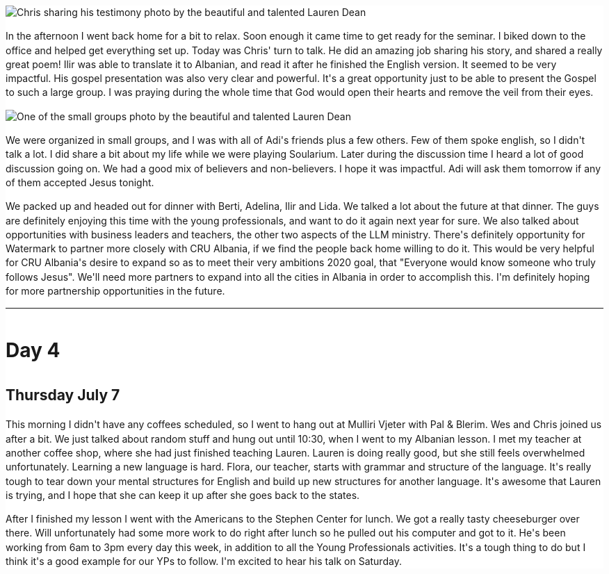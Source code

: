 <div class="data-img">
	<img src="/images/albania/2016/yp_chris_testimony.640x.jpg" alt="Chris sharing his testimony"></img>
	<span>photo by the beautiful and talented Lauren Dean</span>
</div>

In the afternoon I went back home for a bit to relax.  Soon enough it came time to get ready for the seminar.  I biked down to the office and helped get everything set up.  Today was Chris' turn to talk.  He did an amazing job sharing his story, and shared a really great poem!  Ilir was able to translate it to Albanian, and read it after he finished the English version.  It seemed to be very impactful.  His gospel presentation was also very clear and powerful.  It's a great opportunity just to be able to present the Gospel to such a large group.  I was praying during the whole time that God would open their hearts and remove the veil from their eyes.

<div class="data-img">
	<img src="/images/albania/2016/yp_small_group.640x.jpg" alt="One of the small groups"></img>
	<span>photo by the beautiful and talented Lauren Dean</span>
</div>

We were organized in small groups, and I was with all of Adi's friends plus a few others.  Few of them spoke english, so I didn't talk a lot.  I did share a bit about my life while we were playing Soularium.  Later during the discussion time I heard a lot of good discussion going on.  We had a good mix of believers and non-believers.  I hope it was impactful.  Adi will ask them tomorrow if any of them accepted Jesus tonight.

We packed up and headed out for dinner with Berti, Adelina, Ilir and Lida.  We talked a lot about the future at that dinner.  The guys are definitely enjoying this time with the young professionals, and want to do it again next year for sure.  We also talked about opportunities with business leaders and teachers, the other two aspects of the LLM ministry.  There's definitely opportunity for Watermark to partner more closely with CRU Albania, if we find the people back home willing to do it.  This would be very helpful for CRU Albania's desire to expand so as to meet their very ambitions 2020 goal, that "Everyone would know someone who truly follows Jesus".  We'll need more partners to expand into all the cities in Albania in order to accomplish this.  I'm definitely hoping for more partnership opportunities in the future.

<hr/>

# Day 4
<h2 id="July-7" class="hidden-xs">Thursday July 7</h2>

This morning I didn't have any coffees scheduled, so I went to hang out at Mulliri Vjeter with Pal & Blerim.  Wes and Chris joined us after a bit.  We just talked about random stuff and hung out until 10:30, when I went to my Albanian lesson.  I met my teacher at another coffee shop, where she had just finished teaching Lauren.  Lauren is doing really good, but she still feels overwhelmed unfortunately.  Learning a new language is hard.  Flora, our teacher, starts with grammar and structure of the language.  It's really tough to tear down your mental structures for English and build up new structures for another language.  It's awesome that Lauren is trying, and I hope that she can keep it up after she goes back to the states.

After I finished my lesson I went with the Americans to the Stephen Center for lunch.  We got a really tasty cheeseburger over there.  Will unfortunately had some more work to do right after lunch so he pulled out his computer and got to it.  He's been working from 6am to 3pm every day this week, in addition to all the Young Professionals activities.  It's a tough thing to do but I think it's a good example for our YPs to follow.  I'm excited to hear his talk on Saturday.
